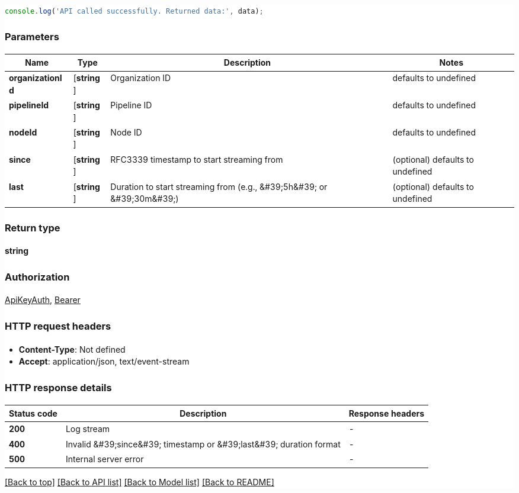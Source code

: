 ```typescript
console.log('API called successfully. Returned data:', data);
```


### Parameters

Name | Type | Description  | Notes
------------- | ------------- | ------------- | -------------
 **organizationId** | [**string**] | Organization ID | defaults to undefined
 **pipelineId** | [**string**] | Pipeline ID | defaults to undefined
 **nodeId** | [**string**] | Node ID | defaults to undefined
 **since** | [**string**] | RFC3339 timestamp to start streaming from | (optional) defaults to undefined
 **last** | [**string**] | Duration to start streaming from (e.g., \&#39;5h\&#39; or \&#39;30m\&#39;) | (optional) defaults to undefined


### Return type

**string**

### Authorization

[ApiKeyAuth](README.md#ApiKeyAuth), [Bearer](README.md#Bearer)

### HTTP request headers

 - **Content-Type**: Not defined
 - **Accept**: application/json, text/event-stream


### HTTP response details
| Status code | Description | Response headers |
|-------------|-------------|------------------|
**200** | Log stream |  -  |
**400** | Invalid \&#39;since\&#39; timestamp or \&#39;last\&#39; duration format |  -  |
**500** | Internal server error |  -  |

[[Back to top]](#) [[Back to API list]](README.md#documentation-for-api-endpoints) [[Back to Model list]](README.md#documentation-for-models) [[Back to README]](README.md)


